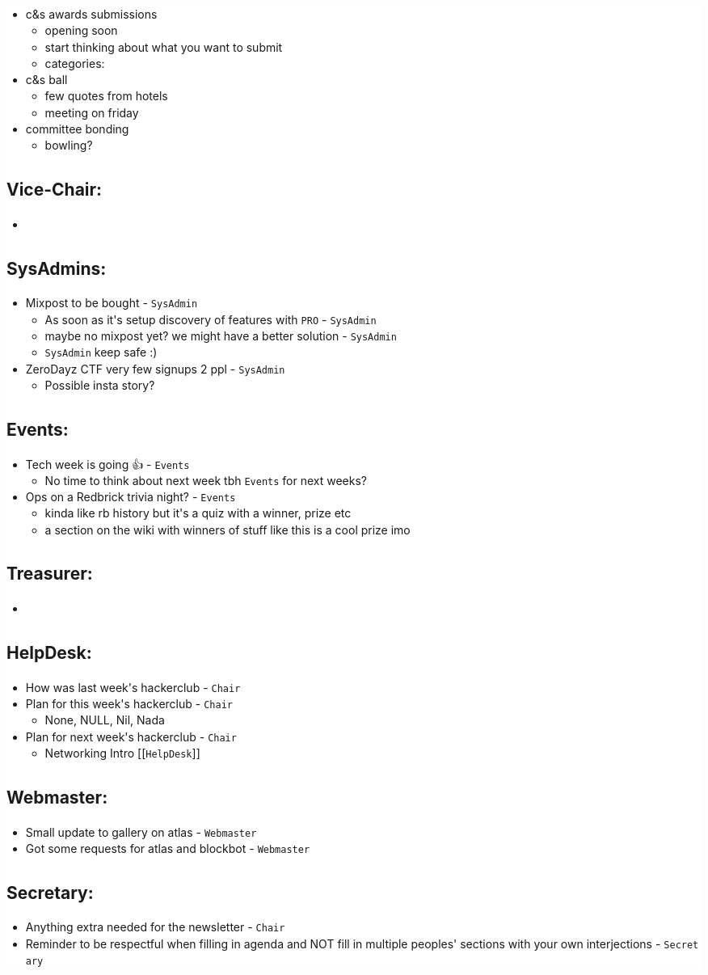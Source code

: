 - c&s awards submissions
    - opening soon
    - start thinking about what you want to submit
    - categories:
- c&s ball
    - few quotes from hotels
    - meeting on friday
- committee bonding
    - bowling?

## Vice-Chair:
-

## SysAdmins:
- Mixpost to be bought - `SysAdmin`
    - As soon as it's setup discovery of features with `PRO` - `SysAdmin`
    - maybe no mixpost yet? we might have a better solution - `SysAdmin`
    - `SysAdmin` keep safe :)
- ZeroDayz CTF very few signups 2 ppl - `SysAdmin`
    - Possible insta story?

## Events:
- Tech week is going :thumbsup: - `Events`
    - No time to think about next week tbh `Events` for next weeks?
- Ops on a Redbrick trivia night? - `Events`
    - kinda like rb history but it's a quiz with a winner, prize etc
    - a section on the wiki with winners of stuff like this is a cool prize imo

## Treasurer:
-

## HelpDesk:
- How was last week's hackerclub - `Chair`
- Plan for this week's hackerclub - `Chair`
    - None, NULL, Nil, Nada
- Plan for next week's hackerclub - `Chair`
    - Networking Intro [[`HelpDesk`]]

## Webmaster:
- Small update to gallery on atlas - `Webmaster`
- Got some requests for atlas and blockbot - `Webmaster`

## Secretary:
- Anything extra needed for the newsletter - `Chair`
- Reminder to be respectful when filling in agenda and NOT fill in multiple peoples' sections with your own interjections - `Secretary`
